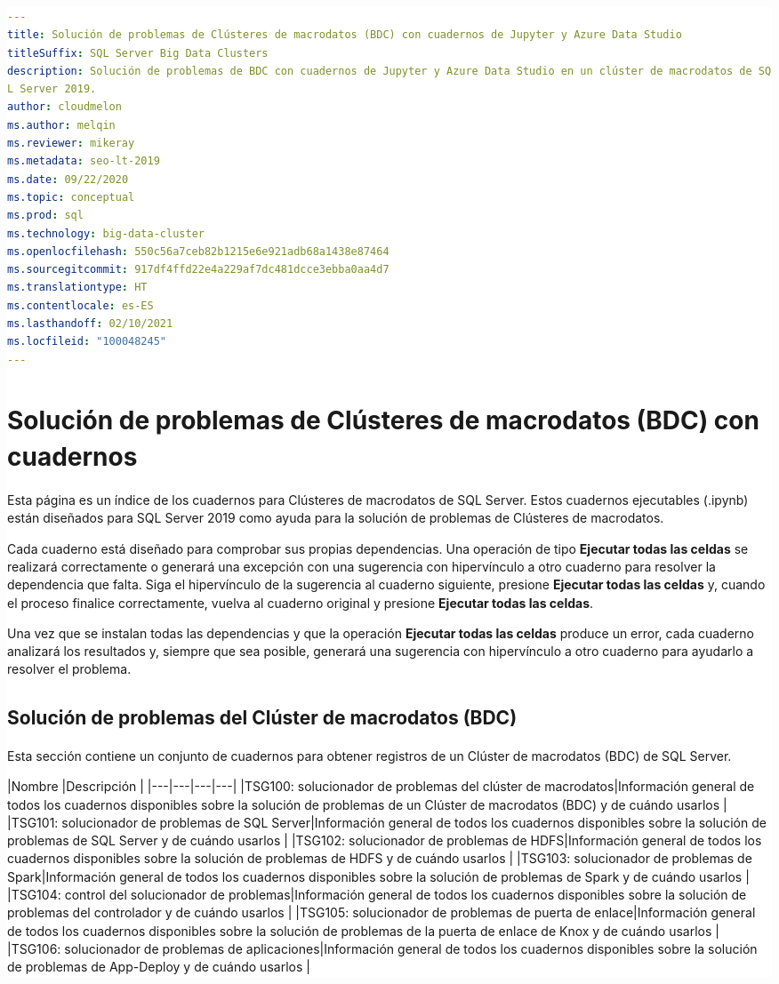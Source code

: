 ```yaml
---
title: Solución de problemas de Clústeres de macrodatos (BDC) con cuadernos de Jupyter y Azure Data Studio
titleSuffix: SQL Server Big Data Clusters
description: Solución de problemas de BDC con cuadernos de Jupyter y Azure Data Studio en un clúster de macrodatos de SQL Server 2019.
author: cloudmelon
ms.author: melqin
ms.reviewer: mikeray
ms.metadata: seo-lt-2019
ms.date: 09/22/2020
ms.topic: conceptual
ms.prod: sql
ms.technology: big-data-cluster
ms.openlocfilehash: 550c56a7ceb82b1215e6e921adb68a1438e87464
ms.sourcegitcommit: 917df4ffd22e4a229af7dc481dcce3ebba0aa4d7
ms.translationtype: HT
ms.contentlocale: es-ES
ms.lasthandoff: 02/10/2021
ms.locfileid: "100048245"
---
```

# <a name="troubleshooting-big-data-clusters-bdc-with-notebooks"></a>Solución de problemas de Clústeres de macrodatos (BDC) con cuadernos

Esta página es un índice de los cuadernos para Clústeres de macrodatos de SQL Server. Estos cuadernos ejecutables (.ipynb) están diseñados para SQL Server 2019 como ayuda para la solución de problemas de Clústeres de macrodatos.

Cada cuaderno está diseñado para comprobar sus propias dependencias. Una operación de tipo **Ejecutar todas las celdas** se realizará correctamente o generará una excepción con una sugerencia con hipervínculo a otro cuaderno para resolver la dependencia que falta. Siga el hipervínculo de la sugerencia al cuaderno siguiente, presione **Ejecutar todas las celdas** y, cuando el proceso finalice correctamente, vuelva al cuaderno original y presione **Ejecutar todas las celdas**.

Una vez que se instalan todas las dependencias y que la operación **Ejecutar todas las celdas** produce un error, cada cuaderno analizará los resultados y, siempre que sea posible, generará una sugerencia con hipervínculo a otro cuaderno para ayudarlo a resolver el problema.


## <a name="troubleshooting-big-data-cluster-bdc"></a>Solución de problemas del Clúster de macrodatos (BDC)

Esta sección contiene un conjunto de cuadernos para obtener registros de un Clúster de macrodatos (BDC) de SQL Server.

|Nombre |Descripción |
|---|---|---|---|
|TSG100: solucionador de problemas del clúster de macrodatos|Información general de todos los cuadernos disponibles sobre la solución de problemas de un Clúster de macrodatos (BDC) y de cuándo usarlos  |
|TSG101: solucionador de problemas de SQL Server|Información general de todos los cuadernos disponibles sobre la solución de problemas de SQL Server y de cuándo usarlos  |
|TSG102: solucionador de problemas de HDFS|Información general de todos los cuadernos disponibles sobre la solución de problemas de HDFS y de cuándo usarlos  |
|TSG103: solucionador de problemas de Spark|Información general de todos los cuadernos disponibles sobre la solución de problemas de Spark y de cuándo usarlos  |
|TSG104: control del solucionador de problemas|Información general de todos los cuadernos disponibles sobre la solución de problemas del controlador y de cuándo usarlos  |
|TSG105: solucionador de problemas de puerta de enlace|Información general de todos los cuadernos disponibles sobre la solución de problemas de la puerta de enlace de Knox y de cuándo usarlos  |
|TSG106: solucionador de problemas de aplicaciones|Información general de todos los cuadernos disponibles sobre la solución de problemas de App-Deploy y de cuándo usarlos  |
